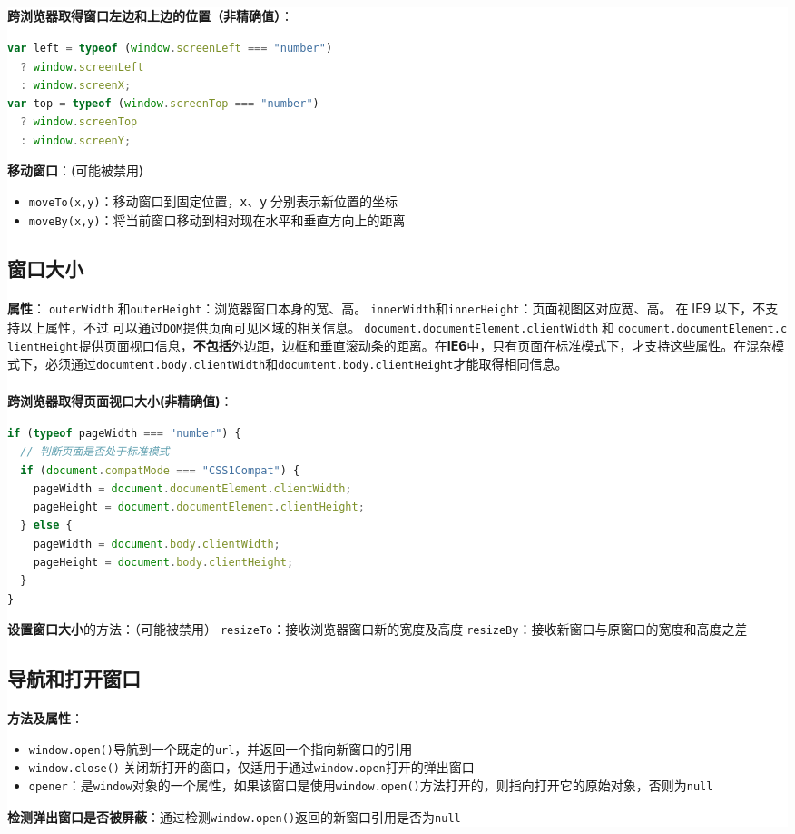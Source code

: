 **跨浏览器取得窗口左边和上边的位置（非精确值）**：

```javascript
var left = typeof (window.screenLeft === "number")
  ? window.screenLeft
  : window.screenX;
var top = typeof (window.screenTop === "number")
  ? window.screenTop
  : window.screenY;
```

**移动窗口**：(可能被禁用)

- `moveTo(x,y)`：移动窗口到固定位置，x、y 分别表示新位置的坐标
- `moveBy(x,y)`：将当前窗口移动到相对现在水平和垂直方向上的距离

## 窗口大小

**属性**：
`outerWidth` 和`outerHeight`：浏览器窗口本身的宽、高。
`innerWidth`和`innerHeight`：页面视图区对应宽、高。
在 IE9 以下，不支持以上属性，不过 可以通过`DOM`提供页面可见区域的相关信息。
`document.documentElement.clientWidth` 和 `document.documentElement.clientHeight`提供页面视口信息，**不包括**外边距，边框和垂直滚动条的距离。在**IE6**中，只有页面在标准模式下，才支持这些属性。在混杂模式下，必须通过`documtent.body.clientWidth`和`documtent.body.clientHeight`才能取得相同信息。
<br>
<br>
**跨浏览器取得页面视口大小(非精确值)**：

```javascript
if (typeof pageWidth === "number") {
  // 判断页面是否处于标准模式
  if (document.compatMode === "CSS1Compat") {
    pageWidth = document.documentElement.clientWidth;
    pageHeight = document.documentElement.clientHeight;
  } else {
    pageWidth = document.body.clientWidth;
    pageHeight = document.body.clientHeight;
  }
}
```

**设置窗口大小**的方法：（可能被禁用）
`resizeTo`：接收浏览器窗口新的宽度及高度
`resizeBy`：接收新窗口与原窗口的宽度和高度之差

## 导航和打开窗口

**方法及属性**：

- `window.open()`导航到一个既定的`url`，并返回一个指向新窗口的引用
- `window.close()` 关闭新打开的窗口，仅适用于通过`window.open`打开的弹出窗口
- `opener`：是`window`对象的一个属性，如果该窗口是使用`window.open()`方法打开的，则指向打开它的原始对象，否则为`null`

**检测弹出窗口是否被屏蔽**：通过检测`window.open()`返回的新窗口引用是否为`null`
